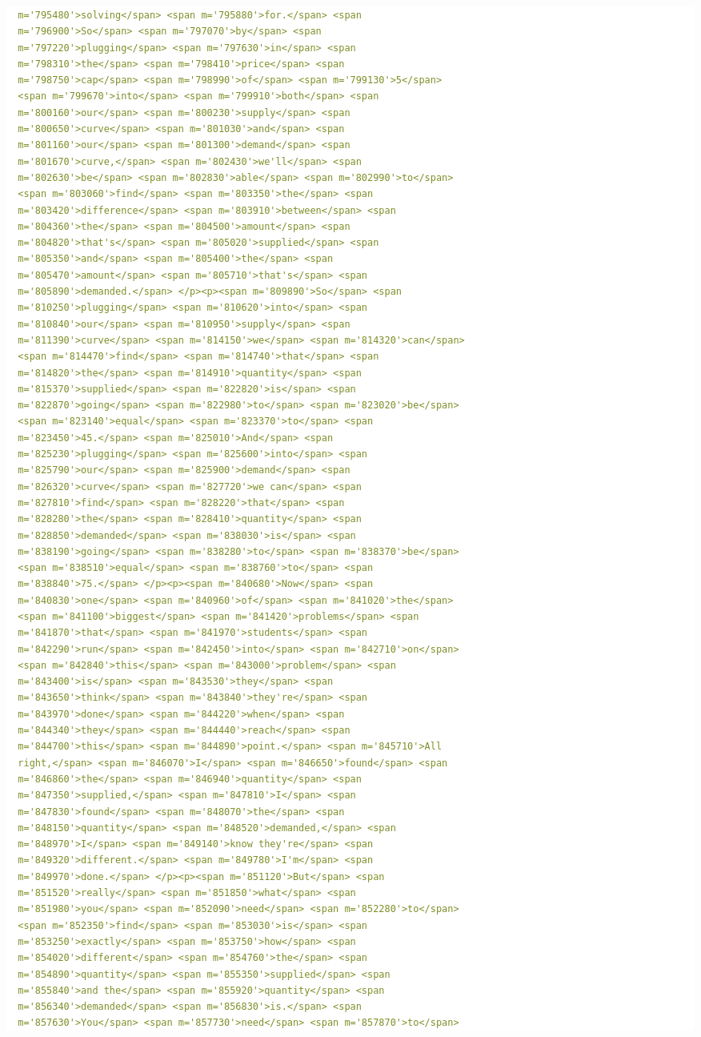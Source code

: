 ```yaml
  m='795480'>solving</span> <span m='795880'>for.</span> <span
  m='796900'>So</span> <span m='797070'>by</span> <span
  m='797220'>plugging</span> <span m='797630'>in</span> <span
  m='798310'>the</span> <span m='798410'>price</span> <span
  m='798750'>cap</span> <span m='798990'>of</span> <span m='799130'>5</span>
  <span m='799670'>into</span> <span m='799910'>both</span> <span
  m='800160'>our</span> <span m='800230'>supply</span> <span
  m='800650'>curve</span> <span m='801030'>and</span> <span
  m='801160'>our</span> <span m='801300'>demand</span> <span
  m='801670'>curve,</span> <span m='802430'>we'll</span> <span
  m='802630'>be</span> <span m='802830'>able</span> <span m='802990'>to</span>
  <span m='803060'>find</span> <span m='803350'>the</span> <span
  m='803420'>difference</span> <span m='803910'>between</span> <span
  m='804360'>the</span> <span m='804500'>amount</span> <span
  m='804820'>that's</span> <span m='805020'>supplied</span> <span
  m='805350'>and</span> <span m='805400'>the</span> <span
  m='805470'>amount</span> <span m='805710'>that's</span> <span
  m='805890'>demanded.</span> </p><p><span m='809890'>So</span> <span
  m='810250'>plugging</span> <span m='810620'>into</span> <span
  m='810840'>our</span> <span m='810950'>supply</span> <span
  m='811390'>curve</span> <span m='814150'>we</span> <span m='814320'>can</span>
  <span m='814470'>find</span> <span m='814740'>that</span> <span
  m='814820'>the</span> <span m='814910'>quantity</span> <span
  m='815370'>supplied</span> <span m='822820'>is</span> <span
  m='822870'>going</span> <span m='822980'>to</span> <span m='823020'>be</span>
  <span m='823140'>equal</span> <span m='823370'>to</span> <span
  m='823450'>45.</span> <span m='825010'>And</span> <span
  m='825230'>plugging</span> <span m='825600'>into</span> <span
  m='825790'>our</span> <span m='825900'>demand</span> <span
  m='826320'>curve</span> <span m='827720'>we can</span> <span
  m='827810'>find</span> <span m='828220'>that</span> <span
  m='828280'>the</span> <span m='828410'>quantity</span> <span
  m='828850'>demanded</span> <span m='838030'>is</span> <span
  m='838190'>going</span> <span m='838280'>to</span> <span m='838370'>be</span>
  <span m='838510'>equal</span> <span m='838760'>to</span> <span
  m='838840'>75.</span> </p><p><span m='840680'>Now</span> <span
  m='840830'>one</span> <span m='840960'>of</span> <span m='841020'>the</span>
  <span m='841100'>biggest</span> <span m='841420'>problems</span> <span
  m='841870'>that</span> <span m='841970'>students</span> <span
  m='842290'>run</span> <span m='842450'>into</span> <span m='842710'>on</span>
  <span m='842840'>this</span> <span m='843000'>problem</span> <span
  m='843400'>is</span> <span m='843530'>they</span> <span
  m='843650'>think</span> <span m='843840'>they're</span> <span
  m='843970'>done</span> <span m='844220'>when</span> <span
  m='844340'>they</span> <span m='844440'>reach</span> <span
  m='844700'>this</span> <span m='844890'>point.</span> <span m='845710'>All
  right,</span> <span m='846070'>I</span> <span m='846650'>found</span> <span
  m='846860'>the</span> <span m='846940'>quantity</span> <span
  m='847350'>supplied,</span> <span m='847810'>I</span> <span
  m='847830'>found</span> <span m='848070'>the</span> <span
  m='848150'>quantity</span> <span m='848520'>demanded,</span> <span
  m='848970'>I</span> <span m='849140'>know they're</span> <span
  m='849320'>different.</span> <span m='849780'>I'm</span> <span
  m='849970'>done.</span> </p><p><span m='851120'>But</span> <span
  m='851520'>really</span> <span m='851850'>what</span> <span
  m='851980'>you</span> <span m='852090'>need</span> <span m='852280'>to</span>
  <span m='852350'>find</span> <span m='853030'>is</span> <span
  m='853250'>exactly</span> <span m='853750'>how</span> <span
  m='854020'>different</span> <span m='854760'>the</span> <span
  m='854890'>quantity</span> <span m='855350'>supplied</span> <span
  m='855840'>and the</span> <span m='855920'>quantity</span> <span
  m='856340'>demanded</span> <span m='856830'>is.</span> <span
  m='857630'>You</span> <span m='857730'>need</span> <span m='857870'>to</span>
```